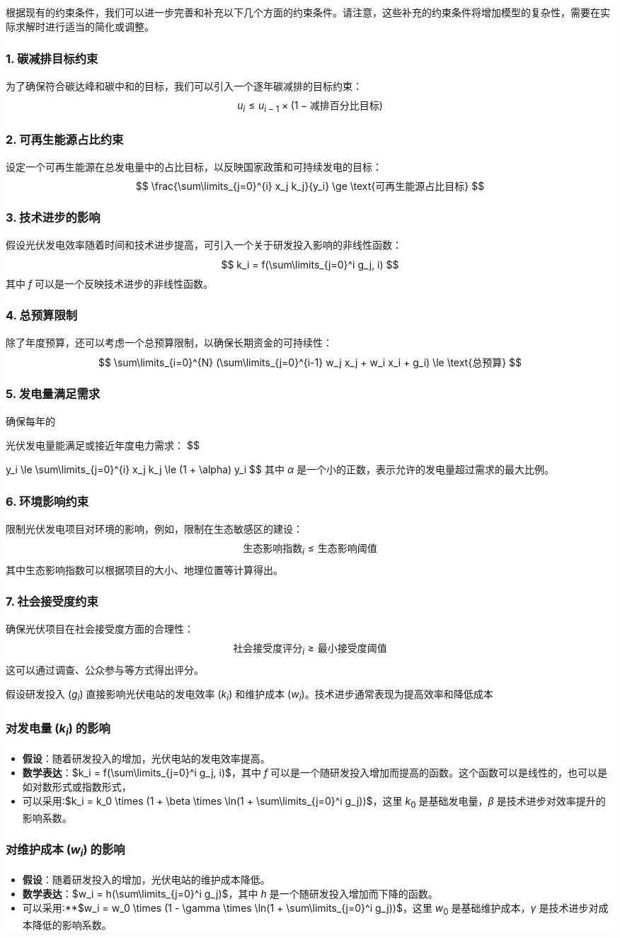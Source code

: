 
根据现有的约束条件，我们可以进一步完善和补充以下几个方面的约束条件。请注意，这些补充的约束条件将增加模型的复杂性，需要在实际求解时进行适当的简化或调整。

### 1. 碳减排目标约束
为了确保符合碳达峰和碳中和的目标，我们可以引入一个逐年碳减排的目标约束：
$$ u_i \le u_{i-1} \times (1 - \text{减排百分比目标}) $$

### 2. 可再生能源占比约束
设定一个可再生能源在总发电量中的占比目标，以反映国家政策和可持续发电的目标：
$$ \frac{\sum\limits_{j=0}^{i} x_j k_j}{y_i} \ge \text{可再生能源占比目标} $$

### 3. 技术进步的影响
假设光伏发电效率随着时间和技术进步提高，可引入一个关于研发投入影响的非线性函数：
$$ k_i = f(\sum\limits_{j=0}^i g_j, i) $$
其中 $f$ 可以是一个反映技术进步的非线性函数。

### 4. 总预算限制
除了年度预算，还可以考虑一个总预算限制，以确保长期资金的可持续性：
$$ \sum\limits_{i=0}^{N} (\sum\limits_{j=0}^{i-1} w_j x_j + w_i x_i + g_i) \le \text{总预算} $$

### 5. 发电量满足需求
确保每年的

光伏发电量能满足或接近年度电力需求：
$$

y_i \le \sum\limits_{j=0}^{i} x_j k_j \le (1 + \alpha) y_i $$
其中 $\alpha$ 是一个小的正数，表示允许的发电量超过需求的最大比例。

### 6. 环境影响约束
限制光伏发电项目对环境的影响，例如，限制在生态敏感区的建设：
$$ \text{生态影响指数}_i \le \text{生态影响阈值} $$
其中生态影响指数可以根据项目的大小、地理位置等计算得出。

### 7. 社会接受度约束
确保光伏项目在社会接受度方面的合理性：
$$ \text{社会接受度评分}_i \ge \text{最小接受度阈值} $$
这可以通过调查、公众参与等方式得出评分。


假设研发投入 ($g_i$) 直接影响光伏电站的发电效率 ($k_i$) 和维护成本 ($w_i$)。技术进步通常表现为提高效率和降低成本

### 对发电量 ($k_i$) 的影响

- **假设**：随着研发投入的增加，光伏电站的发电效率提高。
- **数学表达**：$k_i = f(\sum\limits_{j=0}^i g_j, i)$，其中 $f$ 可以是一个随研发投入增加而提高的函数。这个函数可以是线性的，也可以是如对数形式或指数形式，
- 可以采用:$k_i = k_0 \times (1 + \beta \times \ln(1 + \sum\limits_{j=0}^i g_j))$，这里 $k_0$ 是基础发电量，$\beta$ 是技术进步对效率提升的影响系数。

### 对维护成本 ($w_i$) 的影响

- **假设**：随着研发投入的增加，光伏电站的维护成本降低。
- **数学表达**：$w_i = h(\sum\limits_{j=0}^i g_j)$，其中 $h$ 是一个随研发投入增加而下降的函数。
- 可以采用:**$w_i = w_0 \times (1 - \gamma \times \ln(1 + \sum\limits_{j=0}^i g_j))$，这里 $w_0$ 是基础维护成本，$\gamma$ 是技术进步对成本降低的影响系数。

